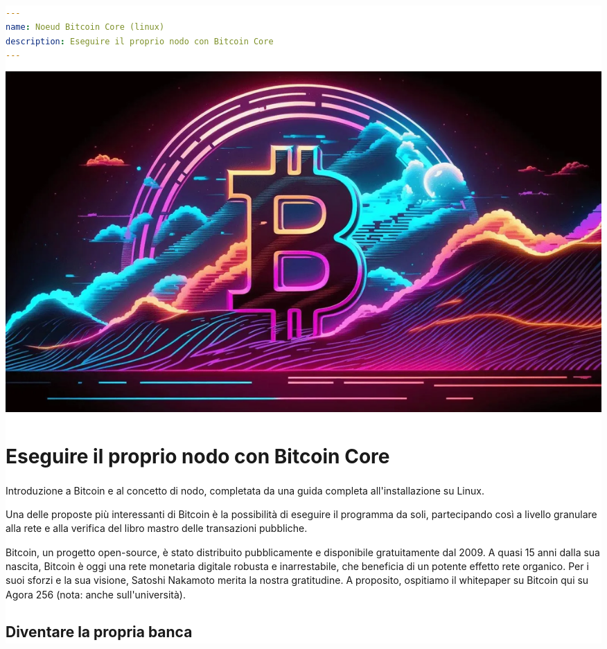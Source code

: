 ```yaml
---
name: Noeud Bitcoin Core (linux)
description: Eseguire il proprio nodo con Bitcoin Core
---
```


![copertina](assets/cover.webp)

# Eseguire il proprio nodo con Bitcoin Core

Introduzione a Bitcoin e al concetto di nodo, completata da una guida completa all'installazione su Linux.

Una delle proposte più interessanti di Bitcoin è la possibilità di eseguire il programma da soli, partecipando così a livello granulare alla rete e alla verifica del libro mastro delle transazioni pubbliche.

Bitcoin, un progetto open-source, è stato distribuito pubblicamente e disponibile gratuitamente dal 2009. A quasi 15 anni dalla sua nascita, Bitcoin è oggi una rete monetaria digitale robusta e inarrestabile, che beneficia di un potente effetto rete organico. Per i suoi sforzi e la sua visione, Satoshi Nakamoto merita la nostra gratitudine. A proposito, ospitiamo il whitepaper su Bitcoin qui su Agora 256 (nota: anche sull'università).

## Diventare la propria banca
